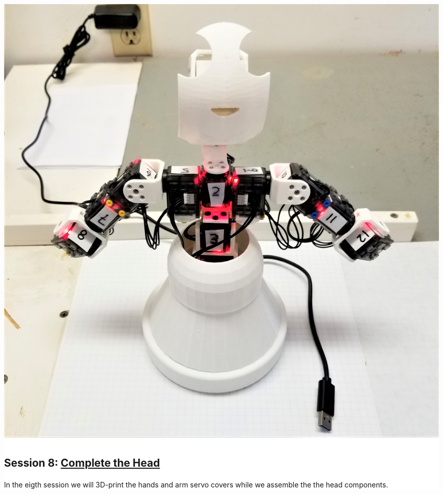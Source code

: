 ![Session 7 Complete](../img/gB_Session07_TorsoArmsHeadStructureComplete_LEDFlash.jpg)

## Session 8: [Complete the Head](./Session08.md)
In the eigth session we will 3D-print the hands and arm servo covers while we assemble the the head components.
